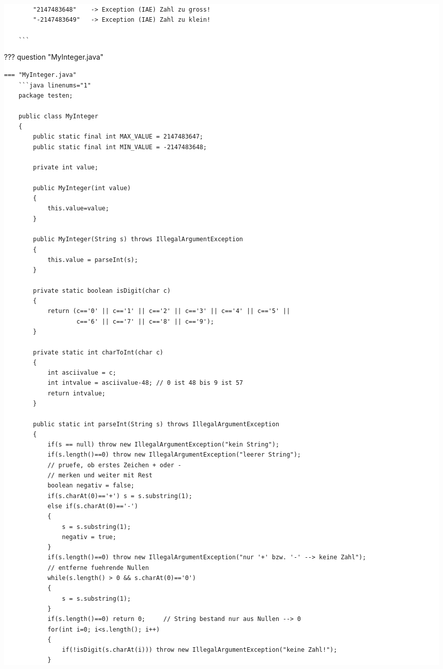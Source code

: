 			"2147483648"	-> Exception (IAE) Zahl zu gross!
			"-2147483649"	-> Exception (IAE) Zahl zu klein!

		```

??? question "MyInteger.java"
	
	=== "MyInteger.java"
		```java linenums="1"
		package testen;

		public class MyInteger
		{
			public static final int MAX_VALUE = 2147483647;
			public static final int MIN_VALUE = -2147483648;

			private int value;

			public MyInteger(int value)
			{
				this.value=value;
			}

			public MyInteger(String s) throws IllegalArgumentException
			{
				this.value = parseInt(s);
			}

			private static boolean isDigit(char c)
			{
				return (c=='0' || c=='1' || c=='2' || c=='3' || c=='4' || c=='5' ||
						c=='6' || c=='7' || c=='8' || c=='9');
			}

			private static int charToInt(char c)
			{
				int asciivalue = c;
				int intvalue = asciivalue-48; // 0 ist 48 bis 9 ist 57
				return intvalue;
			}

			public static int parseInt(String s) throws IllegalArgumentException
			{
				if(s == null) throw new IllegalArgumentException("kein String");
				if(s.length()==0) throw new IllegalArgumentException("leerer String");
				// pruefe, ob erstes Zeichen + oder -
				// merken und weiter mit Rest
				boolean negativ = false;
				if(s.charAt(0)=='+') s = s.substring(1);
				else if(s.charAt(0)=='-')
				{
					s = s.substring(1);
					negativ = true;
				}
				if(s.length()==0) throw new IllegalArgumentException("nur '+' bzw. '-' --> keine Zahl");
				// entferne fuehrende Nullen
				while(s.length() > 0 && s.charAt(0)=='0')
				{
					s = s.substring(1);
				}
				if(s.length()==0) return 0;		// String bestand nur aus Nullen --> 0
				for(int i=0; i<s.length(); i++)
				{
					if(!isDigit(s.charAt(i))) throw new IllegalArgumentException("keine Zahl!");
				}
				